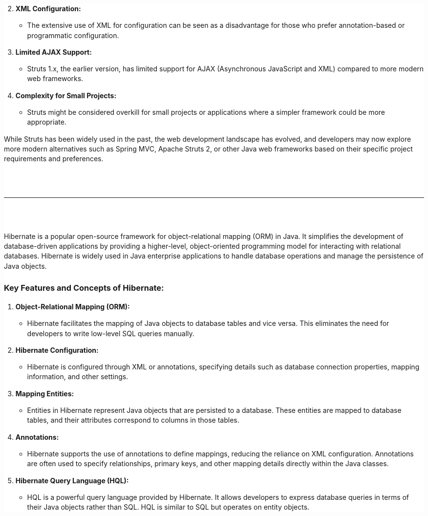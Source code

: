 2. **XML Configuration:**
   - The extensive use of XML for configuration can be seen as a disadvantage for those who prefer annotation-based or programmatic configuration.

3. **Limited AJAX Support:**
   - Struts 1.x, the earlier version, has limited support for AJAX (Asynchronous JavaScript and XML) compared to more modern web frameworks.

4. **Complexity for Small Projects:**
   - Struts might be considered overkill for small projects or applications where a simpler framework could be more appropriate.

While Struts has been widely used in the past, the web development landscape has evolved, and developers may now explore more modern alternatives such as Spring MVC, Apache Struts 2, or other Java web frameworks based on their specific project requirements and preferences.





</br>
</br>

----

</br>
</br>




Hibernate is a popular open-source framework for object-relational mapping (ORM) in Java. It simplifies the development of database-driven applications by providing a higher-level, object-oriented programming model for interacting with relational databases. Hibernate is widely used in Java enterprise applications to handle database operations and manage the persistence of Java objects.

### Key Features and Concepts of Hibernate:

1. **Object-Relational Mapping (ORM):**
   - Hibernate facilitates the mapping of Java objects to database tables and vice versa. This eliminates the need for developers to write low-level SQL queries manually.

2. **Hibernate Configuration:**
   - Hibernate is configured through XML or annotations, specifying details such as database connection properties, mapping information, and other settings.

3. **Mapping Entities:**
   - Entities in Hibernate represent Java objects that are persisted to a database. These entities are mapped to database tables, and their attributes correspond to columns in those tables.

4. **Annotations:**
   - Hibernate supports the use of annotations to define mappings, reducing the reliance on XML configuration. Annotations are often used to specify relationships, primary keys, and other mapping details directly within the Java classes.

5. **Hibernate Query Language (HQL):**
   - HQL is a powerful query language provided by Hibernate. It allows developers to express database queries in terms of their Java objects rather than SQL. HQL is similar to SQL but operates on entity objects.

